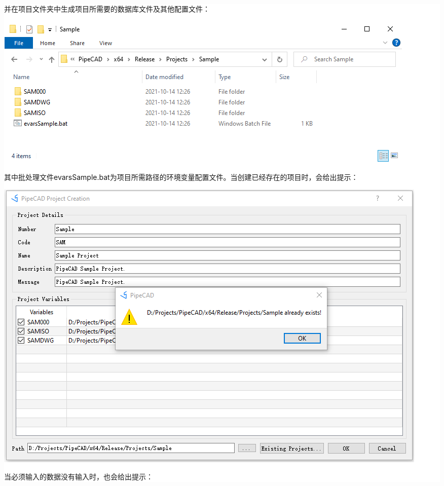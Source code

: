 并在项目文件夹中生成项目所需要的数据库文件及其他配置文件：

![Project Data](images/admin/admin_project_data_zh.png "项目数据")

其中批处理文件evarsSample.bat为项目所需路径的环境变量配置文件。当创建已经存在的项目时，会给出提示：

![Project exists](images/admin/admin_project_exists_zh.png "项目创建失败提示")

当必须输入的数据没有输入时，也会给出提示：
